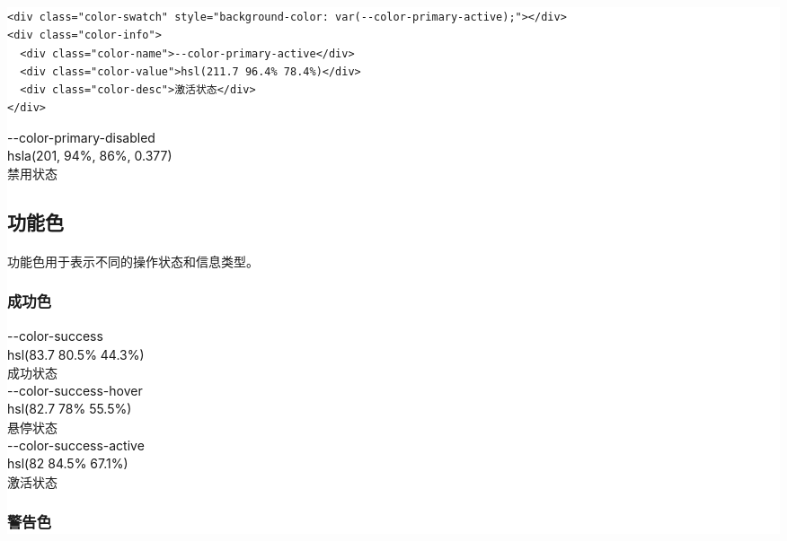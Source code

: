     <div class="color-swatch" style="background-color: var(--color-primary-active);"></div>
    <div class="color-info">
      <div class="color-name">--color-primary-active</div>
      <div class="color-value">hsl(211.7 96.4% 78.4%)</div>
      <div class="color-desc">激活状态</div>
    </div>
  </div>
  <div class="color-card">
    <div class="color-swatch" style="background-color: var(--color-primary-disabled);"></div>
    <div class="color-info">
      <div class="color-name">--color-primary-disabled</div>
      <div class="color-value">hsla(201, 94%, 86%, 0.377)</div>
      <div class="color-desc">禁用状态</div>
    </div>
  </div>
</div>

## 功能色

功能色用于表示不同的操作状态和信息类型。

### 成功色

<div class="color-card-container">
  <div class="color-card">
    <div class="color-swatch" style="background-color: var(--color-success);"></div>
    <div class="color-info">
      <div class="color-name">--color-success</div>
      <div class="color-value">hsl(83.7 80.5% 44.3%)</div>
      <div class="color-desc">成功状态</div>
    </div>
  </div>
  <div class="color-card">
    <div class="color-swatch" style="background-color: var(--color-success-hover);"></div>
    <div class="color-info">
      <div class="color-name">--color-success-hover</div>
      <div class="color-value">hsl(82.7 78% 55.5%)</div>
      <div class="color-desc">悬停状态</div>
    </div>
  </div>
  <div class="color-card">
    <div class="color-swatch" style="background-color: var(--color-success-active);"></div>
    <div class="color-info">
      <div class="color-name">--color-success-active</div>
      <div class="color-value">hsl(82 84.5% 67.1%)</div>
      <div class="color-desc">激活状态</div>
    </div>
  </div>
</div>

### 警告色
